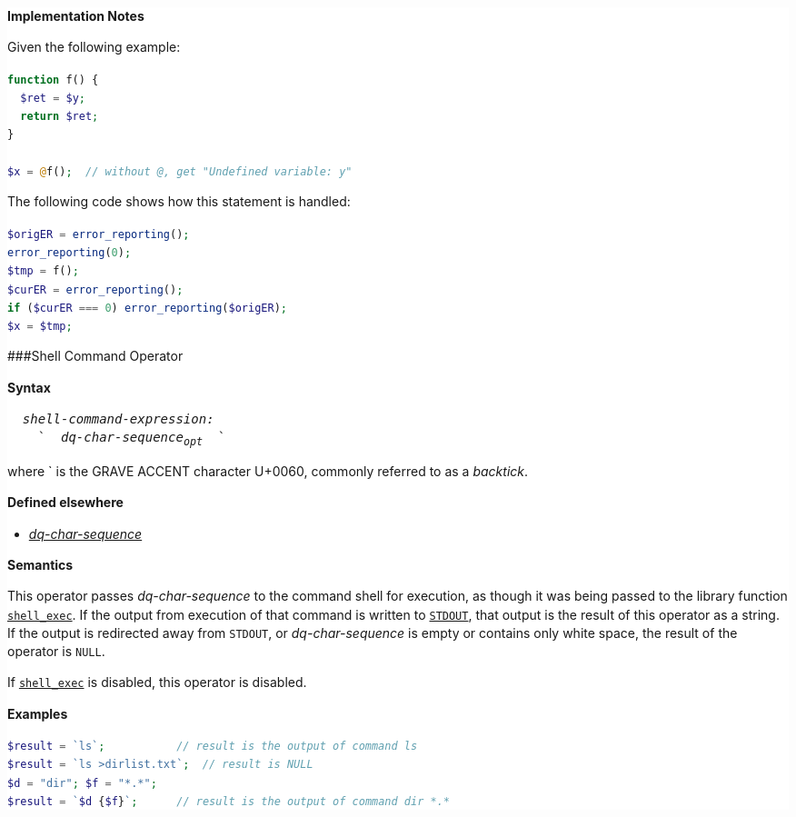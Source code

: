 **Implementation Notes**

Given the following example:

```PHP
function f() {
  $ret = $y;
  return $ret;
}

$x = @f();  // without @, get "Undefined variable: y"
```

The following code shows how this statement is handled:

```PHP
$origER = error_reporting();
error_reporting(0);
$tmp = f();
$curER = error_reporting();
if ($curER === 0) error_reporting($origER);
$x = $tmp;
```

###Shell Command Operator

**Syntax**

<pre>
  <i>shell-command-expression:</i>
    `  <i>dq-char-sequence<sub>opt</sub></i>  `
</pre>

where \` is the GRAVE ACCENT character U+0060, commonly referred to as a
*backtick*.

**Defined elsewhere**

* [*dq-char-sequence*](09-lexical-structure.md#double-quoted-string-literals)

**Semantics**

This operator passes *dq-char-sequence* to the command shell for
execution, as though it was being passed to the library function
[`shell_exec`](http://www.php.net/shell_exec). If the output from execution of that command is
written to [`STDOUT`](06-constants.md#core-predefined-constants), that output is the result of this operator
as a string. If the output is redirected away from `STDOUT`, or
*dq-char-sequence* is empty or contains only white space, the result of
the operator is `NULL`.

If [`shell_exec`](http://php.net/manual/function.shell-exec.php) is disabled, this operator is disabled.

**Examples**

```PHP
$result = `ls`;           // result is the output of command ls
$result = `ls >dirlist.txt`;  // result is NULL
$d = "dir"; $f = "*.*";
$result = `$d {$f}`;      // result is the output of command dir *.*
```
